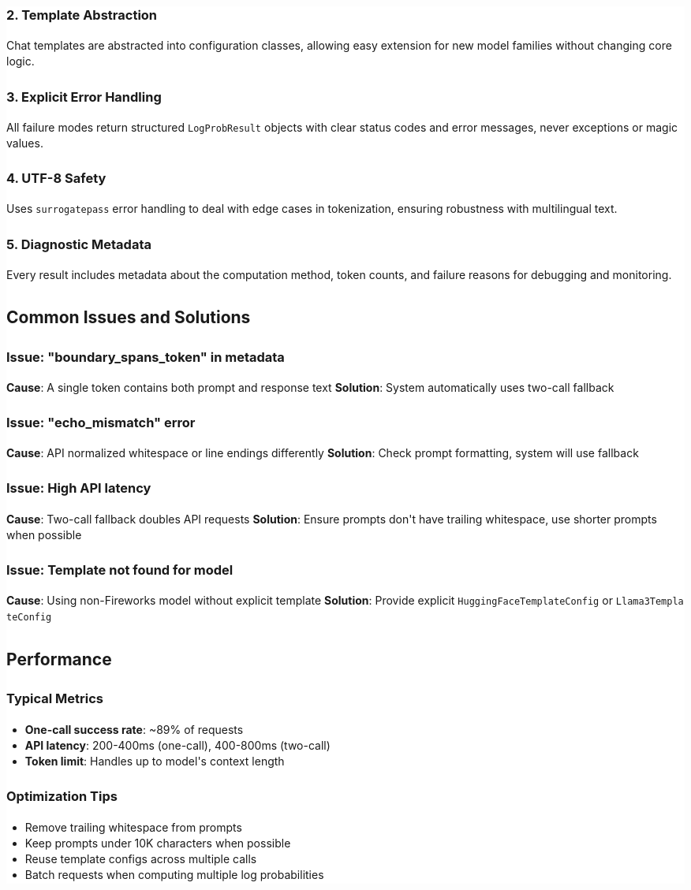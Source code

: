 ### 2. **Template Abstraction**
Chat templates are abstracted into configuration classes, allowing easy extension for new model families without changing core logic.

### 3. **Explicit Error Handling**
All failure modes return structured `LogProbResult` objects with clear status codes and error messages, never exceptions or magic values.

### 4. **UTF-8 Safety**
Uses `surrogatepass` error handling to deal with edge cases in tokenization, ensuring robustness with multilingual text.

### 5. **Diagnostic Metadata**
Every result includes metadata about the computation method, token counts, and failure reasons for debugging and monitoring.

## Common Issues and Solutions

### Issue: "boundary_spans_token" in metadata
**Cause**: A single token contains both prompt and response text
**Solution**: System automatically uses two-call fallback

### Issue: "echo_mismatch" error
**Cause**: API normalized whitespace or line endings differently
**Solution**: Check prompt formatting, system will use fallback

### Issue: High API latency
**Cause**: Two-call fallback doubles API requests
**Solution**: Ensure prompts don't have trailing whitespace, use shorter prompts when possible

### Issue: Template not found for model
**Cause**: Using non-Fireworks model without explicit template
**Solution**: Provide explicit `HuggingFaceTemplateConfig` or `Llama3TemplateConfig`

## Performance

### Typical Metrics
- **One-call success rate**: ~89% of requests
- **API latency**: 200-400ms (one-call), 400-800ms (two-call) 
- **Token limit**: Handles up to model's context length

### Optimization Tips
- Remove trailing whitespace from prompts
- Keep prompts under 10K characters when possible
- Reuse template configs across multiple calls
- Batch requests when computing multiple log probabilities
